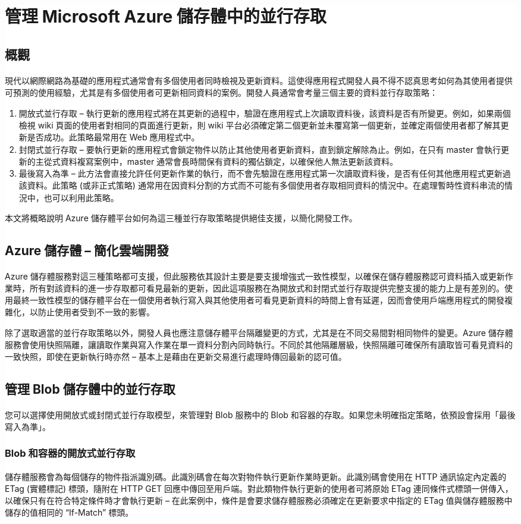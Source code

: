 <properties 
	pageTitle="管理 Microsoft Azure 儲存體中的並行存取"
	description="如何管理 Blob、佇列、資料表和檔案服務的並行存取"
	services="storage"
	documentationCenter=""
	authors="jasonnewyork"
	manager="tadb"
	editor="tysonn"/>

<tags
	ms.service="storage"
	ms.workload="storage"
	ms.tgt_pltfrm="na"
	ms.devlang="dotnet"
	ms.topic="article"
	ms.date="09/03/2015"
	ms.author="jahogg"/>

# 管理 Microsoft Azure 儲存體中的並行存取

## 概觀

現代以網際網路為基礎的應用程式通常會有多個使用者同時檢視及更新資料。這使得應用程式開發人員不得不認真思考如何為其使用者提供可預測的使用經驗，尤其是有多個使用者可更新相同資料的案例。開發人員通常會考量三個主要的資料並行存取策略：


1.	開放式並行存取 – 執行更新的應用程式將在其更新的過程中，驗證在應用程式上次讀取資料後，該資料是否有所變更。例如，如果兩個檢視 wiki 頁面的使用者對相同的頁面進行更新，則 wiki 平台必須確定第二個更新並未覆寫第一個更新，並確定兩個使用者都了解其更新是否成功。此策略最常用在 Web 應用程式中。
2.	封閉式並行存取 – 要執行更新的應用程式會鎖定物件以防止其他使用者更新資料，直到鎖定解除為止。例如，在只有 master 會執行更新的主從式資料複寫案例中，master 通常會長時間保有資料的獨佔鎖定，以確保他人無法更新該資料。
3.	最後寫入為準 – 此方法會直接允許任何更新作業的執行，而不會先驗證在應用程式第一次讀取資料後，是否有任何其他應用程式更新過該資料。此策略 (或非正式策略) 通常用在因資料分割的方式而不可能有多個使用者存取相同資料的情況中。在處理暫時性資料串流的情況中，也可以利用此策略。  

本文將概略說明 Azure 儲存體平台如何為這三種並行存取策略提供絕佳支援，以簡化開發工作。

## Azure 儲存體 – 簡化雲端開發
Azure 儲存體服務對這三種策略都可支援，但此服務依其設計主要是要支援增強式一致性模型，以確保在儲存體服務認可資料插入或更新作業時，所有對該資料的進一步存取都可看見最新的更新，因此這項服務在為開放式和封閉式並行存取提供完整支援的能力上是有差別的。使用最終一致性模型的儲存體平台在一個使用者執行寫入與其他使用者可看見更新資料的時間上會有延遲，因而會使用戶端應用程式的開發複雜化，以防止使用者受到不一致的影響。

除了選取適當的並行存取策略以外，開發人員也應注意儲存體平台隔離變更的方式，尤其是在不同交易間對相同物件的變更。Azure 儲存體服務會使用快照隔離，讓讀取作業與寫入作業在單一資料分割內同時執行。不同於其他隔離層級，快照隔離可確保所有讀取皆可看見資料的一致快照，即使在更新執行時亦然 – 基本上是藉由在更新交易進行處理時傳回最新的認可值。

## 管理 Blob 儲存體中的並行存取
您可以選擇使用開放式或封閉式並行存取模型，來管理對 Blob 服務中的 Blob 和容器的存取。如果您未明確指定策略，依預設會採用「最後寫入為準」。

### Blob 和容器的開放式並行存取  

儲存體服務會為每個儲存的物件指派識別碼。此識別碼會在每次對物件執行更新作業時更新。此識別碼會使用在 HTTP 通訊協定內定義的 ETag (實體標記) 標頭，隨附在 HTTP GET 回應中傳回至用戶端。對此類物件執行更新的使用者可將原始 ETag 連同條件式標頭一併傳入，以確保只有在符合特定條件時才會執行更新 – 在此案例中，條件是會要求儲存體服務必須確定在更新要求中指定的 ETag 值與儲存體服務中儲存的值相同的 “If-Match” 標頭。
